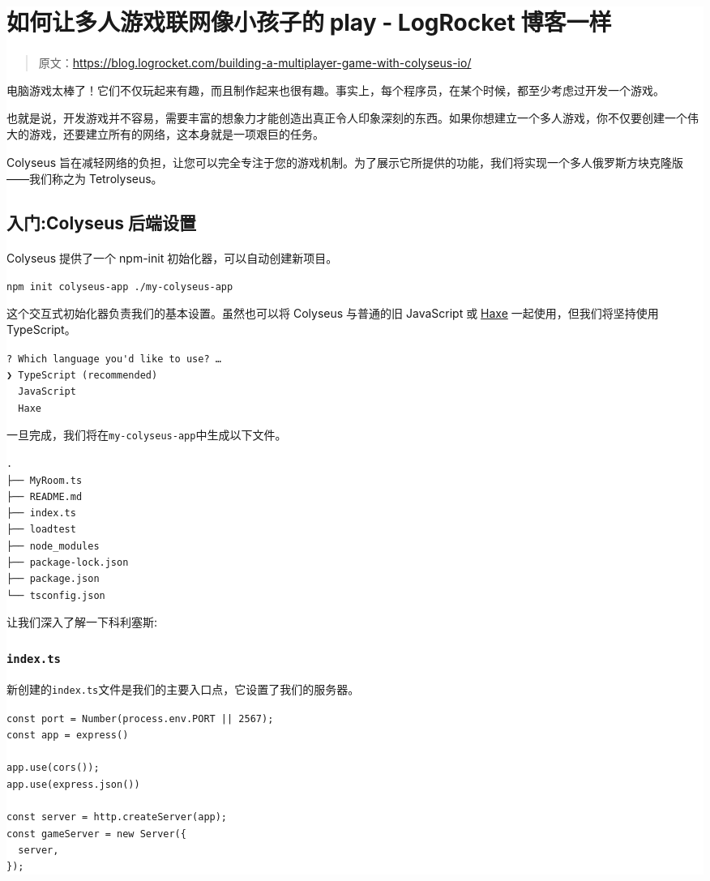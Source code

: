 # 如何让多人游戏联网像小孩子的 play - LogRocket 博客一样

> 原文：<https://blog.logrocket.com/building-a-multiplayer-game-with-colyseus-io/>

电脑游戏太棒了！它们不仅玩起来有趣，而且制作起来也很有趣。事实上，每个程序员，在某个时候，都至少考虑过开发一个游戏。

也就是说，开发游戏并不容易，需要丰富的想象力才能创造出真正令人印象深刻的东西。如果你想建立一个多人游戏，你不仅要创建一个伟大的游戏，还要建立所有的网络，这本身就是一项艰巨的任务。

Colyseus 旨在减轻网络的负担，让您可以完全专注于您的游戏机制。为了展示它所提供的功能，我们将实现一个多人俄罗斯方块克隆版——我们称之为 Tetrolyseus。

## 入门:Colyseus 后端设置

Colyseus 提供了一个 npm-init 初始化器，可以自动创建新项目。

```
npm init colyseus-app ./my-colyseus-app

```

这个交互式初始化器负责我们的基本设置。虽然也可以将 Colyseus 与普通的旧 JavaScript 或 [Haxe](https://haxe.org/) 一起使用，但我们将坚持使用 TypeScript。

```
? Which language you'd like to use? …
❯ TypeScript (recommended)
  JavaScript
  Haxe

```

一旦完成，我们将在`my-colyseus-app`中生成以下文件。

```
.
├── MyRoom.ts
├── README.md
├── index.ts
├── loadtest
├── node_modules
├── package-lock.json
├── package.json
└── tsconfig.json

```

让我们深入了解一下科利塞斯:

### `index.ts`

新创建的`index.ts`文件是我们的主要入口点，它设置了我们的服务器。

```
const port = Number(process.env.PORT || 2567);
const app = express()

app.use(cors());
app.use(express.json())

const server = http.createServer(app);
const gameServer = new Server({
  server,
});

```
